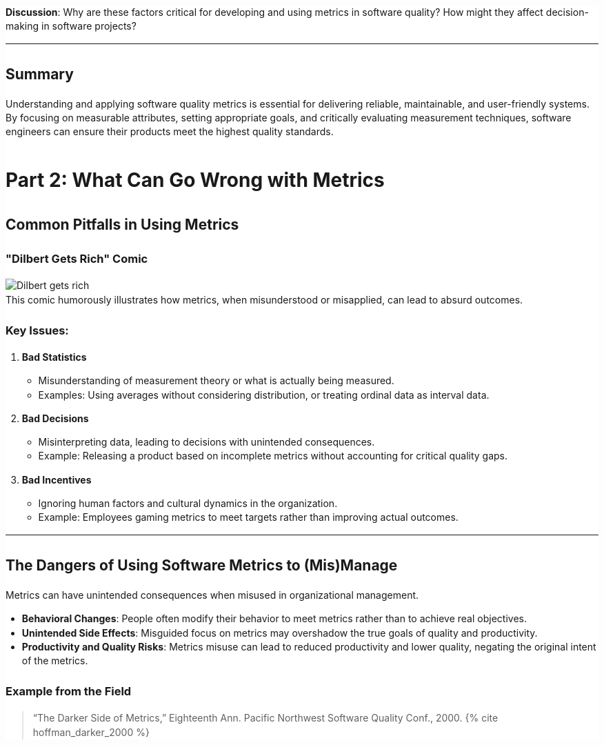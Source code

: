 **Discussion**: Why are these factors critical for developing and using metrics in software quality? How might they affect decision-making in software projects?

---

## Summary

Understanding and applying software quality metrics is essential for delivering reliable, maintainable, and user-friendly systems. By focusing on measurable attributes, setting appropriate goals, and critically evaluating measurement techniques, software engineers can ensure their products meet the highest quality standards.

# Part 2: What Can Go Wrong with Metrics

## Common Pitfalls in Using Metrics

### **"Dilbert Gets Rich" Comic**
![Dilbert gets rich](http://dilbert.com/strips/comic/1995-11-13/)  
This comic humorously illustrates how metrics, when misunderstood or misapplied, can lead to absurd outcomes.  

### Key Issues:
1. **Bad Statistics**  
   - Misunderstanding of measurement theory or what is actually being measured.  
   - Examples: Using averages without considering distribution, or treating ordinal data as interval data.

2. **Bad Decisions**  
   - Misinterpreting data, leading to decisions with unintended consequences.  
   - Example: Releasing a product based on incomplete metrics without accounting for critical quality gaps.

3. **Bad Incentives**  
   - Ignoring human factors and cultural dynamics in the organization.  
   - Example: Employees gaming metrics to meet targets rather than improving actual outcomes.

---

## The Dangers of Using Software Metrics to (Mis)Manage

Metrics can have unintended consequences when misused in organizational management.  
- **Behavioral Changes**: People often modify their behavior to meet metrics rather than to achieve real objectives.  
- **Unintended Side Effects**: Misguided focus on metrics may overshadow the true goals of quality and productivity.  
- **Productivity and Quality Risks**: Metrics misuse can lead to reduced productivity and lower quality, negating the original intent of the metrics.

### **Example from the Field**  
> “The Darker Side of Metrics,” Eighteenth Ann. Pacific Northwest Software Quality Conf., 2000. {% cite hoffman_darker_2000 %} 
